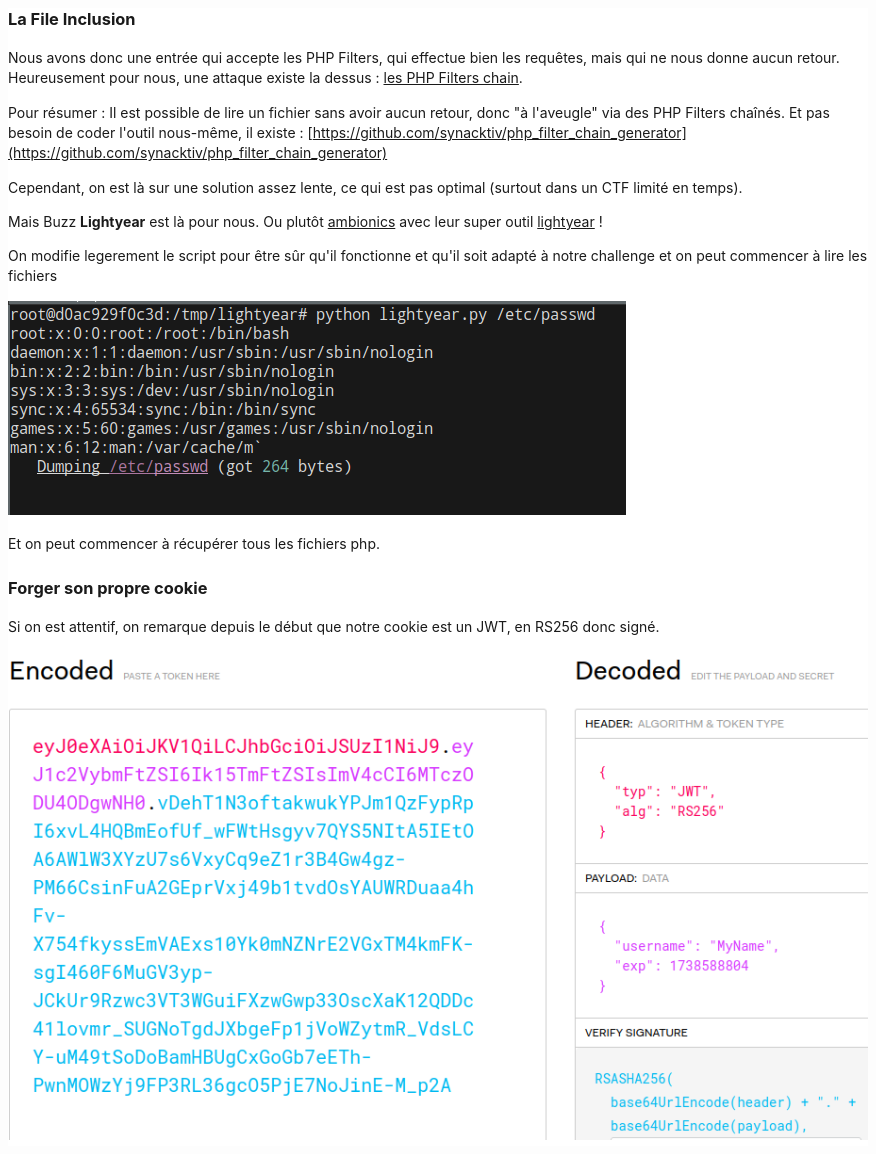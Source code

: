 ### La File Inclusion

Nous avons donc une entrée qui accepte les PHP Filters, qui effectue bien les requêtes, mais qui ne nous donne aucun retour.
Heureusement pour nous, une attaque existe la dessus : [les PHP Filters chain](https://www.synacktiv.com/en/publications/php-filters-chain-what-is-it-and-how-to-use-it).

Pour résumer : Il est possible de lire un fichier sans avoir aucun retour, donc "à l'aveugle" via des PHP Filters chaînés.
Et pas besoin de coder l'outil nous-même, il existe : [https://github.com/synacktiv/php_filter_chain_generator](https://github.com/synacktiv/php_filter_chain_generator)

Cependant, on est là sur une solution assez lente, ce qui est pas optimal (surtout dans un CTF limité en temps).

Mais Buzz **Lightyear** est là pour nous. Ou plutôt [ambionics](https://www.ambionics.io/blog/lightyear-file-dump) avec leur super outil [lightyear](https://github.com/ambionics/lightyear) !

On modifie legerement le script pour être sûr qu'il fonctionne et qu'il soit adapté à notre challenge et on peut commencer à lire les fichiers

![/etc/passwd file dump](images/lightyear-etc-passwd.png)

Et on peut commencer à récupérer tous les fichiers php.

### Forger son propre cookie

Si on est attentif, on remarque depuis le début que notre cookie est un JWT, en RS256 donc signé.
![Exemple JWT](images/jwt_example.png)
